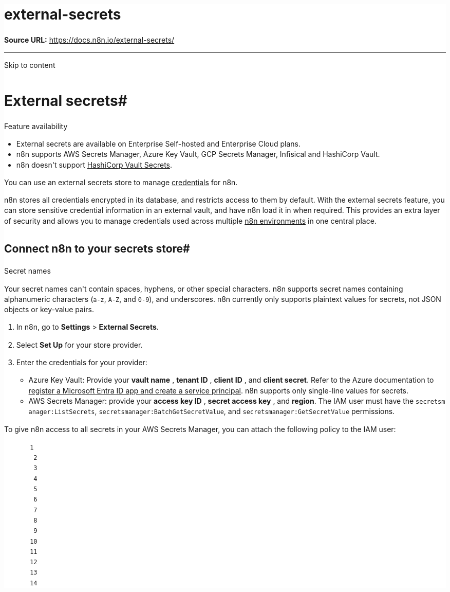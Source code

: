 # external-secrets

**Source URL:** https://docs.n8n.io/external-secrets/

---

Skip to content 

[ ](https://github.com/n8n-io/n8n-docs/edit/main/docs/external-secrets.md "Edit this page")

# External secrets#

Feature availability

  * External secrets are available on Enterprise Self-hosted and Enterprise Cloud plans.
  * n8n supports AWS Secrets Manager, Azure Key Vault, GCP Secrets Manager, Infisical and HashiCorp Vault. 
  * n8n doesn't support [HashiCorp Vault Secrets](https://developer.hashicorp.com/hcp/docs/vault-secrets).



You can use an external secrets store to manage [credentials](../glossary/#credential-n8n) for n8n.

n8n stores all credentials encrypted in its database, and restricts access to them by default. With the external secrets feature, you can store sensitive credential information in an external vault, and have n8n load it in when required. This provides an extra layer of security and allows you to manage credentials used across multiple [n8n environments](../source-control-environments/) in one central place.

## Connect n8n to your secrets store#

Secret names

Your secret names can't contain spaces, hyphens, or other special characters. n8n supports secret names containing alphanumeric characters (`a-z`, `A-Z`, and `0-9`), and underscores. n8n currently only supports plaintext values for secrets, not JSON objects or key-value pairs.

  1. In n8n, go to **Settings** > **External Secrets**.
  2. Select **Set Up** for your store provider.
  3. Enter the credentials for your provider:

     * Azure Key Vault: Provide your **vault name** , **tenant ID** , **client ID** , and **client secret**. Refer to the Azure documentation to [register a Microsoft Entra ID app and create a service principal](https://learn.microsoft.com/en-us/entra/identity-platform/howto-create-service-principal-portal). n8n supports only single-line values for secrets.
     * AWS Secrets Manager: provide your **access key ID** , **secret access key** , and **region**. The IAM user must have the `secretsmanager:ListSecrets`, `secretsmanager:BatchGetSecretValue`, and `secretsmanager:GetSecretValue` permissions.

To give n8n access to all secrets in your AWS Secrets Manager, you can attach the following policy to the IAM user: 
           
           1
            2
            3
            4
            5
            6
            7
            8
            9
           10
           11
           12
           13
           14